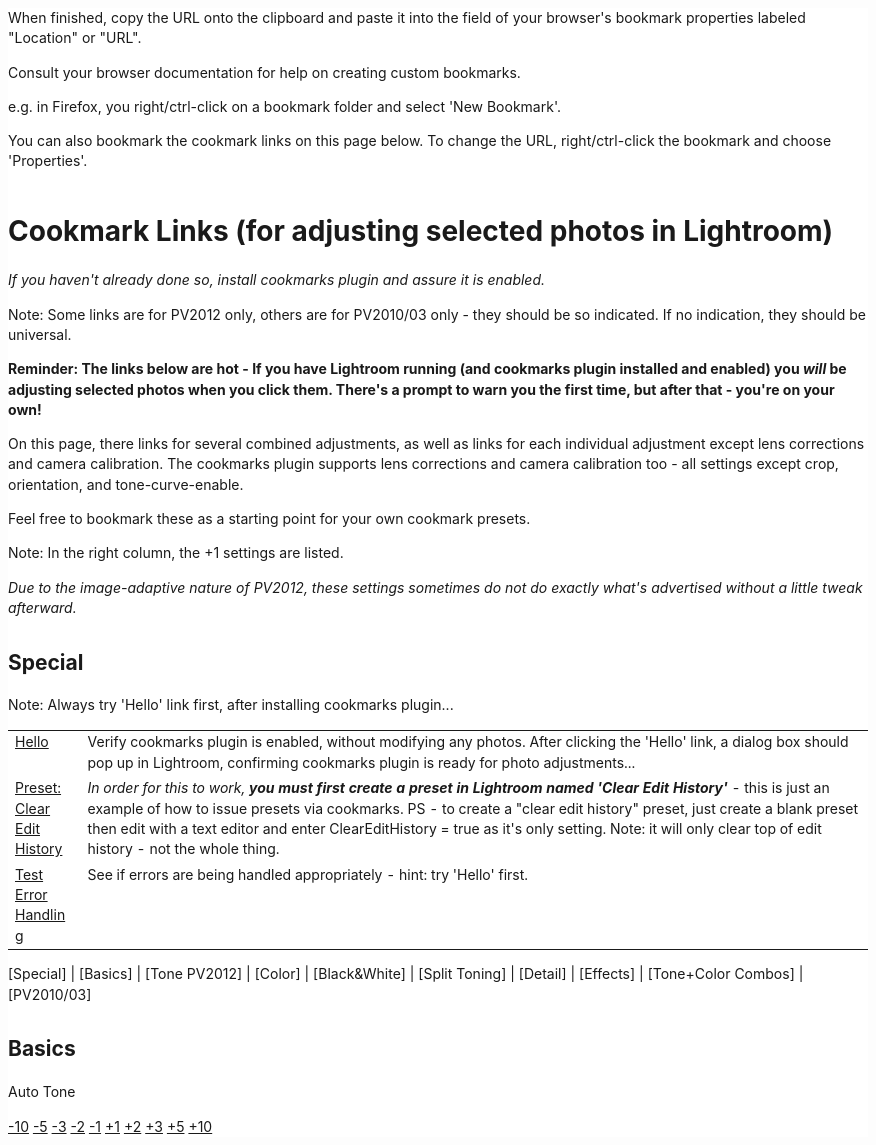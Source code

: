 When finished, copy the URL onto the clipboard and paste it into the field of your browser's bookmark properties labeled "Location" or "URL".

Consult your browser documentation for help on creating custom bookmarks.

e.g. in Firefox, you right/ctrl-click on a bookmark folder and select 'New Bookmark'.

You can also bookmark the cookmark links on this page below. To change the URL, right/ctrl-click the bookmark and choose 'Properties'.

# Cookmark Links (for adjusting selected photos in Lightroom)

*If you haven't already done so, install cookmarks plugin and assure it is enabled.*

Note: Some links are for PV2012 only, others are for PV2010/03 only - they should be so indicated. If no indication, they should be universal.

**Reminder: The links below are hot - If you have Lightroom running (and cookmarks plugin installed and enabled) you *will* be adjusting selected photos when you click them. There's a prompt to warn you the first time, but after that - you're on your own!**

On this page, there links for several combined adjustments, as well as links for each individual adjustment except lens corrections and camera calibration. The cookmarks plugin supports lens corrections and camera calibration too - all settings except crop, orientation, and tone-curve-enable.

Feel free to bookmark these as a starting point for your own cookmark presets.

Note: In the right column, the +1 settings are listed.

*Due to the image-adaptive nature of PV2012, these settings sometimes do not do exactly what's advertised without a little tweak afterward.*

## Special

Note: Always try 'Hello' link first, after installing cookmarks plugin...

|                                                                                                         |                                                                                                                                                                                                                                                                                                                                                                                                            |
|---------------------------------------------------------------------------------------------------------|------------------------------------------------------------------------------------------------------------------------------------------------------------------------------------------------------------------------------------------------------------------------------------------------------------------------------------------------------------------------------------------------------------|
| [Hello](lightroom://com.robcole.lightroom.Cookmarks/Hello)                                              | Verify cookmarks plugin is enabled, without modifying any photos. After clicking the 'Hello' link, a dialog box should pop up in Lightroom, confirming cookmarks plugin is ready for photo adjustments...                                                                                                                                                                                                  |
| [Preset: Clear Edit History](lightroom://com.robcole.lightroom.Cookmarks/Preset/Clear%20Edit%20History) | *In order for this to work, **you must first create a preset in Lightroom named 'Clear Edit History'*** - this is just an example of how to issue presets via cookmarks. PS - to create a "clear edit history" preset, just create a blank preset then edit with a text editor and enter ClearEditHistory = true as it's only setting. Note: it will only clear top of edit history - not the whole thing. |
| [Test Error Handling](lightroom://com.robcole.lightroom.Cookmarks/Error=For%20Sure...)                  | See if errors are being handled appropriately - hint: try 'Hello' first.                                                                                                                                                                                                                                                                                                                                   |

[Special] | [Basics] | [Tone PV2012] | [Color] | [Black&White] | [Split Toning] | [Detail] | [Effects] | [Tone+Color Combos] | [PV2010/03]

## Basics

Auto Tone

[-10](lightroom://com.robcole.lightroom.Cookmarks/Mult/-1/AutoTone)
[-5](lightroom://com.robcole.lightroom.Cookmarks/Mult/-.5/AutoTone)
[-3](lightroom://com.robcole.lightroom.Cookmarks/Mult/-.3/AutoTone)
[-2](lightroom://com.robcole.lightroom.Cookmarks/Mult/-.2/AutoTone)
[-1](lightroom://com.robcole.lightroom.Cookmarks/Mult/-.1/AutoTone)
[+1](lightroom://com.robcole.lightroom.Cookmarks/Mult/.1/AutoTone)
[+2](lightroom://com.robcole.lightroom.Cookmarks/Mult/.2/AutoTone)
[+3](lightroom://com.robcole.lightroom.Cookmarks/Mult/.3/AutoTone)
[+5](lightroom://com.robcole.lightroom.Cookmarks/Mult/.5/AutoTone)
[+10](lightroom://com.robcole.lightroom.Cookmarks/Mult/1/AutoTone)

